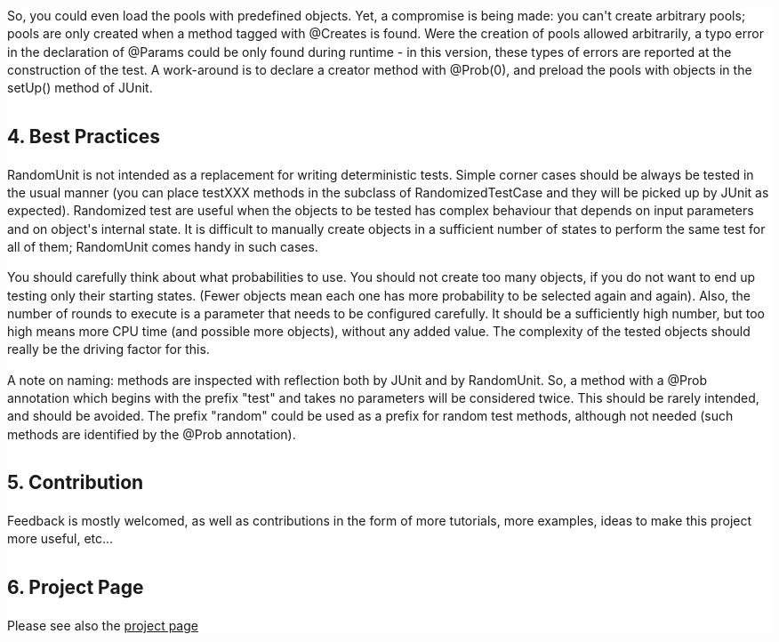 So, you could even load the pools with predefined objects. Yet, a compromise is being made: you can't create arbitrary pools; pools are only created when a method tagged with @Creates is found. Were the creation of pools allowed arbitrarily, a typo error in the declaration of @Params could be only found during runtime - in this version, these types of errors are reported at the construction of the test. A work-around is to declare a creator method with @Prob(0), and preload the pools with objects in the setUp() method of JUnit.

## 4. Best Practices

RandomUnit is not intended as a replacement for writing deterministic tests. Simple corner cases should be always be tested in the usual manner (you can place testXXX methods in the subclass of RandomizedTestCase and they will be picked up by JUnit as expected). Randomized test are useful when the objects to be tested has complex behaviour that depends on input parameters and on object's internal state. It is difficult to manually create objects in a sufficient number of states to perform the same test for all of them; RandomUnit comes handy in such cases.

You should carefully think about what probabilities to use. You should not create too many objects, if you do not want to end up testing only their starting states. (Fewer objects mean each one has more probability to be selected again and again). Also, the number of rounds to execute is a parameter that needs to be configured carefully. It should be a sufficiently high number, but too high means more CPU time (and possible more objects), without any added value. The complexity of the tested objects should really be the driving factor for this.

A note on naming: methods are inspected with reflection both by JUnit and by RandomUnit. So, a method with a @Prob annotation which begins with the prefix "test" and takes no parameters will be considered twice. This should be rarely intended, and should be avoided. The prefix "random" could be used as a prefix for random test methods, although not needed (such methods are identified by the @Prob annotation).

## 5. Contribution

Feedback is mostly welcomed, as well as contributions in the form of more tutorials, more examples, ideas to make this project more useful, etc...

## 6. Project Page

Please see also the [project page](http://genthaler.github.io/randomunit/)
